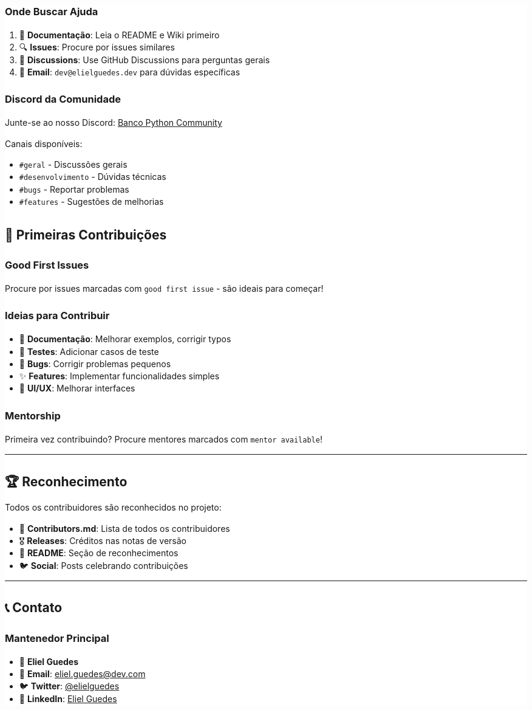 ### **Onde Buscar Ajuda**
1. 📖 **Documentação**: Leia o README e Wiki primeiro
2. 🔍 **Issues**: Procure por issues similares
3. 💬 **Discussions**: Use GitHub Discussions para perguntas gerais
4. 📧 **Email**: `dev@elielguedes.dev` para dúvidas específicas

### **Discord da Comunidade**
Junte-se ao nosso Discord: [Banco Python Community](https://discord.gg/banco-python)

Canais disponíveis:
- `#geral` - Discussões gerais
- `#desenvolvimento` - Dúvidas técnicas  
- `#bugs` - Reportar problemas
- `#features` - Sugestões de melhorias

## 🎉 Primeiras Contribuições

### **Good First Issues**
Procure por issues marcadas com `good first issue` - são ideais para começar!

### **Ideias para Contribuir**
- 📝 **Documentação**: Melhorar exemplos, corrigir typos
- 🧪 **Testes**: Adicionar casos de teste
- 🐛 **Bugs**: Corrigir problemas pequenos
- ✨ **Features**: Implementar funcionalidades simples
- 🎨 **UI/UX**: Melhorar interfaces

### **Mentorship**
Primeira vez contribuindo? Procure mentores marcados com `mentor available`!

---

## 🏆 Reconhecimento

Todos os contribuidores são reconhecidos no projeto:

- 📜 **Contributors.md**: Lista de todos os contribuidores
- 🎖️ **Releases**: Créditos nas notas de versão  
- 🌟 **README**: Seção de reconhecimentos
- 🐦 **Social**: Posts celebrando contribuições

---

## 📞 Contato

### **Mantenedor Principal**
- 👤 **Eliel Guedes**
- 📧 **Email**: eliel.guedes@dev.com
- 🐦 **Twitter**: [@elielguedes](https://twitter.com/elielguedes)
- 💼 **LinkedIn**: [Eliel Guedes](https://linkedin.com/in/elielguedes)
